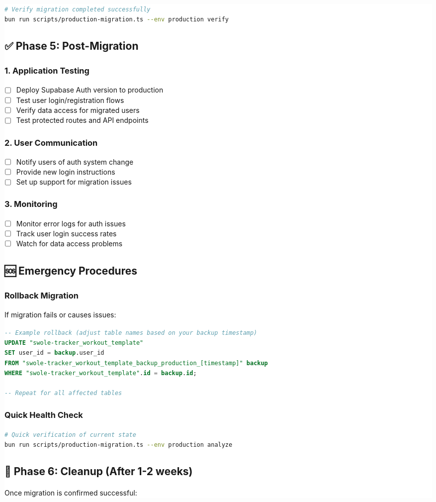 ```bash
# Verify migration completed successfully
bun run scripts/production-migration.ts --env production verify
```

## ✅ Phase 5: Post-Migration

### 1. Application Testing

- [ ] Deploy Supabase Auth version to production
- [ ] Test user login/registration flows
- [ ] Verify data access for migrated users
- [ ] Test protected routes and API endpoints

### 2. User Communication

- [ ] Notify users of auth system change
- [ ] Provide new login instructions
- [ ] Set up support for migration issues

### 3. Monitoring

- [ ] Monitor error logs for auth issues
- [ ] Track user login success rates
- [ ] Watch for data access problems

## 🆘 Emergency Procedures

### Rollback Migration

If migration fails or causes issues:

```sql
-- Example rollback (adjust table names based on your backup timestamp)
UPDATE "swole-tracker_workout_template" 
SET user_id = backup.user_id 
FROM "swole-tracker_workout_template_backup_production_[timestamp]" backup
WHERE "swole-tracker_workout_template".id = backup.id;

-- Repeat for all affected tables
```

### Quick Health Check

```bash
# Quick verification of current state
bun run scripts/production-migration.ts --env production analyze
```

## 🧹 Phase 6: Cleanup (After 1-2 weeks)

Once migration is confirmed successful:
